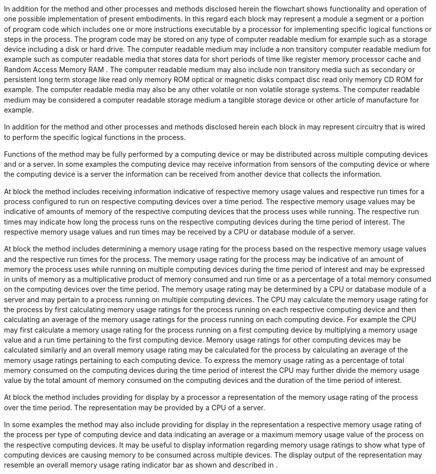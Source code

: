 In addition for the method and other processes and methods disclosed herein the flowchart shows functionality and operation of one possible implementation of present embodiments. In this regard each block may represent a module a segment or a portion of program code which includes one or more instructions executable by a processor for implementing specific logical functions or steps in the process. The program code may be stored on any type of computer readable medium for example such as a storage device including a disk or hard drive. The computer readable medium may include a non transitory computer readable medium for example such as computer readable media that stores data for short periods of time like register memory processor cache and Random Access Memory RAM . The computer readable medium may also include non transitory media such as secondary or persistent long term storage like read only memory ROM optical or magnetic disks compact disc read only memory CD ROM for example. The computer readable media may also be any other volatile or non volatile storage systems. The computer readable medium may be considered a computer readable storage medium a tangible storage device or other article of manufacture for example.

In addition for the method and other processes and methods disclosed herein each block in may represent circuitry that is wired to perform the specific logical functions in the process.

Functions of the method may be fully performed by a computing device or may be distributed across multiple computing devices and or a server. In some examples the computing device may receive information from sensors of the computing device or where the computing device is a server the information can be received from another device that collects the information.

At block the method includes receiving information indicative of respective memory usage values and respective run times for a process configured to run on respective computing devices over a time period. The respective memory usage values may be indicative of amounts of memory of the respective computing devices that the process uses while running. The respective run times may indicate how long the process runs on the respective computing devices during the time period of interest. The respective memory usage values and run times may be received by a CPU or database module of a server.

At block the method includes determining a memory usage rating for the process based on the respective memory usage values and the respective run times for the process. The memory usage rating for the process may be indicative of an amount of memory the process uses while running on multiple computing devices during the time period of interest and may be expressed in units of memory as a multiplicative product of memory consumed and run time or as a percentage of a total memory consumed on the computing devices over the time period. The memory usage rating may be determined by a CPU or database module of a server and may pertain to a process running on multiple computing devices. The CPU may calculate the memory usage rating for the process by first calculating memory usage ratings for the process running on each respective computing device and then calculating an average of the memory usage ratings for the process running on each computing device. For example the CPU may first calculate a memory usage rating for the process running on a first computing device by multiplying a memory usage value and a run time pertaining to the first computing device. Memory usage ratings for other computing devices may be calculated similarly and an overall memory usage rating may be calculated for the process by calculating an average of the memory usage ratings pertaining to each computing device. To express the memory usage rating as a percentage of total memory consumed on the computing devices during the time period of interest the CPU may further divide the memory usage value by the total amount of memory consumed on the computing devices and the duration of the time period of interest.

At block the method includes providing for display by a processor a representation of the memory usage rating of the process over the time period. The representation may be provided by a CPU of a server.

In some examples the method may also include providing for display in the representation a respective memory usage rating of the process per type of computing device and data indicating an average or a maximum memory usage value of the process on the respective computing devices. It may be useful to display information regarding memory usage ratings to show what type of computing devices are causing memory to be consumed across multiple devices. The display output of the representation may resemble an overall memory usage rating indicator bar as shown and described in .
